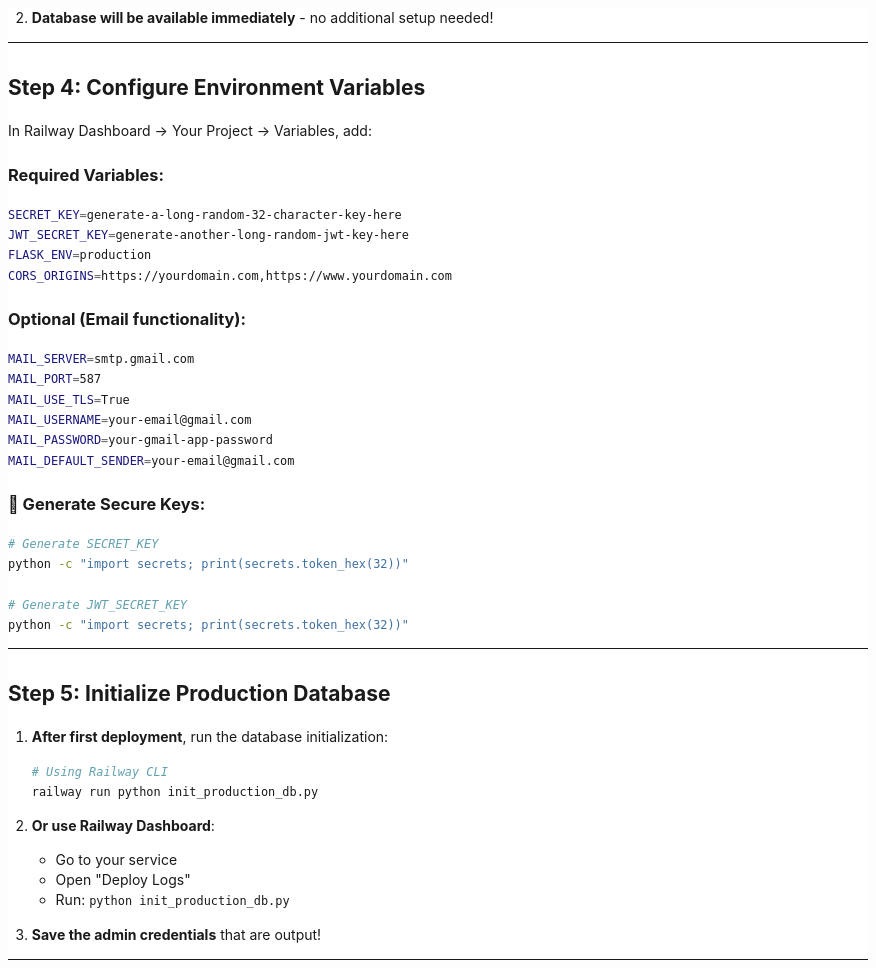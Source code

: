 2. **Database will be available immediately** - no additional setup needed!

---

## Step 4: Configure Environment Variables

In Railway Dashboard → Your Project → Variables, add:

### Required Variables:
```bash
SECRET_KEY=generate-a-long-random-32-character-key-here
JWT_SECRET_KEY=generate-another-long-random-jwt-key-here
FLASK_ENV=production
CORS_ORIGINS=https://yourdomain.com,https://www.yourdomain.com
```

### Optional (Email functionality):
```bash
MAIL_SERVER=smtp.gmail.com
MAIL_PORT=587
MAIL_USE_TLS=True
MAIL_USERNAME=your-email@gmail.com
MAIL_PASSWORD=your-gmail-app-password
MAIL_DEFAULT_SENDER=your-email@gmail.com
```

### 🔐 Generate Secure Keys:
```bash
# Generate SECRET_KEY
python -c "import secrets; print(secrets.token_hex(32))"

# Generate JWT_SECRET_KEY  
python -c "import secrets; print(secrets.token_hex(32))"
```

---

## Step 5: Initialize Production Database

1. **After first deployment**, run the database initialization:
   ```bash
   # Using Railway CLI
   railway run python init_production_db.py
   ```

2. **Or use Railway Dashboard**:
   - Go to your service
   - Open "Deploy Logs"
   - Run: `python init_production_db.py`

3. **Save the admin credentials** that are output!

---
